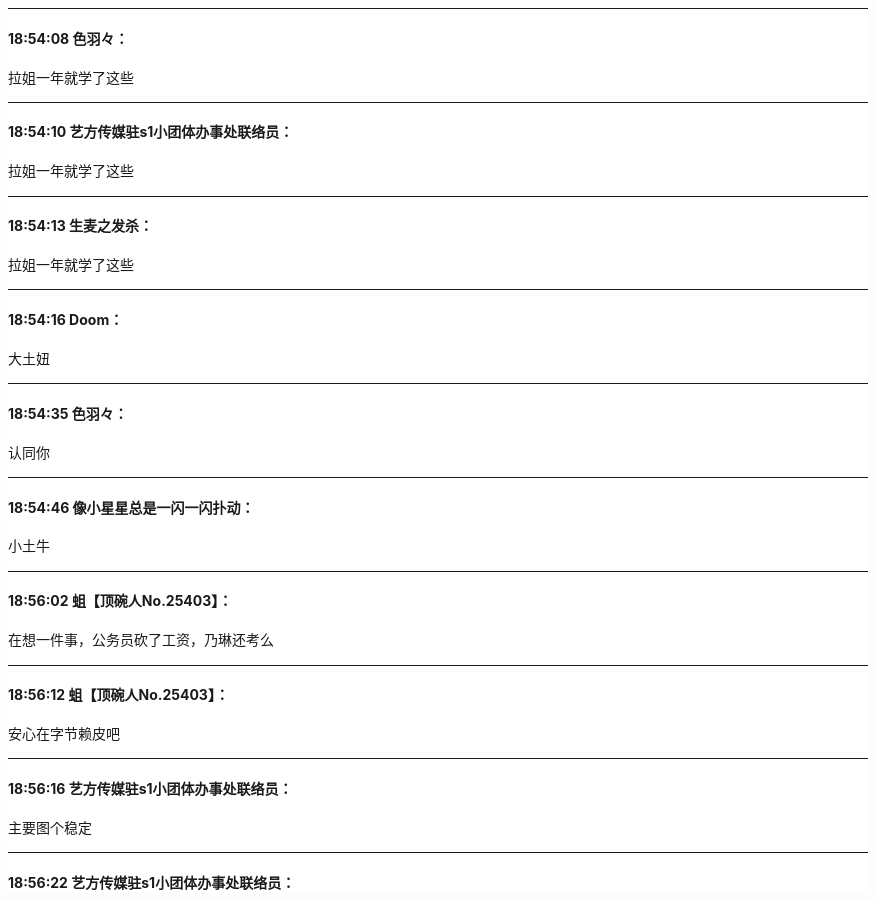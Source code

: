 *****

#### 18:54:08  色羽々：

拉姐一年就学了这些

*****

#### 18:54:10  艺方传媒驻s1小团体办事处联络员：

拉姐一年就学了这些

*****

#### 18:54:13  生麦之发杀：

拉姐一年就学了这些

*****

#### 18:54:16  Doom：

大土妞

*****

#### 18:54:35  色羽々：

认同你

*****

#### 18:54:46  像小星星总是一闪一闪扑动：

小土牛

*****

#### 18:56:02  蛆【顶碗人No.25403】：

在想一件事，公务员砍了工资，乃琳还考么

*****

#### 18:56:12  蛆【顶碗人No.25403】：

安心在字节赖皮吧

*****

#### 18:56:16  艺方传媒驻s1小团体办事处联络员：

主要图个稳定

*****

#### 18:56:22  艺方传媒驻s1小团体办事处联络员：
